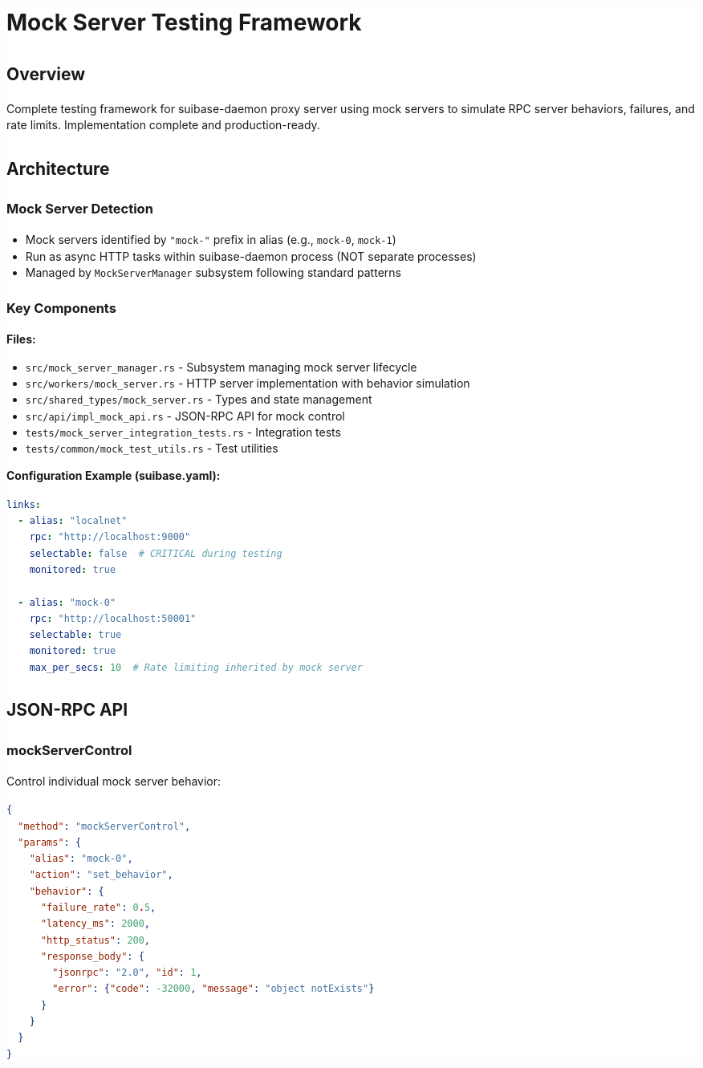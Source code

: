# Mock Server Testing Framework

## Overview

Complete testing framework for suibase-daemon proxy server using mock servers to simulate RPC server behaviors, failures, and rate limits. Implementation complete and production-ready.

## Architecture

### Mock Server Detection
- Mock servers identified by `"mock-"` prefix in alias (e.g., `mock-0`, `mock-1`)
- Run as async HTTP tasks within suibase-daemon process (NOT separate processes)
- Managed by `MockServerManager` subsystem following standard patterns

### Key Components

**Files:**
- `src/mock_server_manager.rs` - Subsystem managing mock server lifecycle
- `src/workers/mock_server.rs` - HTTP server implementation with behavior simulation
- `src/shared_types/mock_server.rs` - Types and state management
- `src/api/impl_mock_api.rs` - JSON-RPC API for mock control
- `tests/mock_server_integration_tests.rs` - Integration tests
- `tests/common/mock_test_utils.rs` - Test utilities

**Configuration Example (suibase.yaml):**
```yaml
links:
  - alias: "localnet"
    rpc: "http://localhost:9000"
    selectable: false  # CRITICAL during testing
    monitored: true

  - alias: "mock-0"
    rpc: "http://localhost:50001"
    selectable: true
    monitored: true
    max_per_secs: 10  # Rate limiting inherited by mock server
```

## JSON-RPC API

### mockServerControl
Control individual mock server behavior:
```json
{
  "method": "mockServerControl",
  "params": {
    "alias": "mock-0",
    "action": "set_behavior",
    "behavior": {
      "failure_rate": 0.5,
      "latency_ms": 2000,
      "http_status": 200,
      "response_body": {
        "jsonrpc": "2.0", "id": 1,
        "error": {"code": -32000, "message": "object notExists"}
      }
    }
  }
}
```
